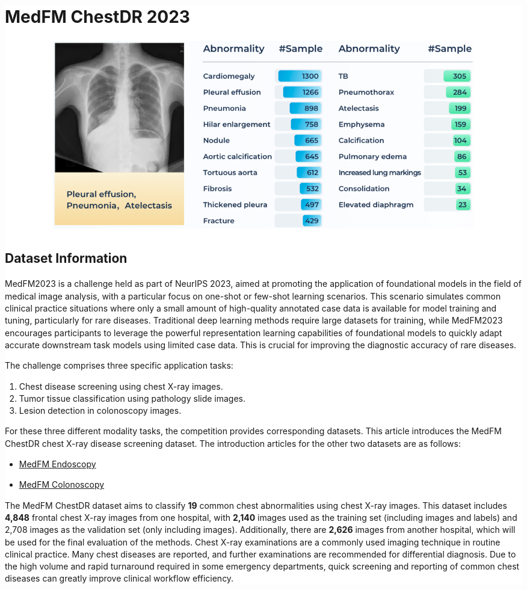 # MedFM ChestDR 2023

<div align="center">
    <a href="https://github.com/openmedlab/"><img width="700px" height="auto" src="appendix/MedFM_ChestDR2023_0.png"></a>
</div>
<p style="text-align:center;font-size:10px;"><em></em></p>

## Dataset Information

MedFM2023 is a challenge held as part of NeurIPS 2023, aimed at promoting the application of foundational models in the field of medical image analysis, with a particular focus on one-shot or few-shot learning scenarios. This scenario simulates common clinical practice situations where only a small amount of high-quality annotated case data is available for model training and tuning, particularly for rare diseases. Traditional deep learning methods require large datasets for training, while MedFM2023 encourages participants to leverage the powerful representation learning capabilities of foundational models to quickly adapt accurate downstream task models using limited case data. This is crucial for improving the diagnostic accuracy of rare diseases.

The challenge comprises three specific application tasks:
1. Chest disease screening using chest X-ray images.
2. Tumor tissue classification using pathology slide images.
3. Lesion detection in colonoscopy images.

For these three different modality tasks, the competition provides corresponding datasets. This article introduces the MedFM ChestDR chest X-ray disease screening dataset. The introduction articles for the other two datasets are as follows:

- [MedFM Endoscopy](./MedFM_Endo.md)

- [MedFM Colonoscopy](./MedFM_Colon.md)

The MedFM ChestDR dataset aims to classify **19** common chest abnormalities using chest X-ray images. This dataset includes **4,848** frontal chest X-ray images from one hospital, with **2,140** images used as the training set (including images and labels) and 2,708 images as the validation set (only including images). Additionally, there are **2,626** images from another hospital, which will be used for the final evaluation of the methods. Chest X-ray examinations are a commonly used imaging technique in routine clinical practice. Many chest diseases are reported, and further examinations are recommended for differential diagnosis. Due to the high volume and rapid turnaround required in some emergency departments, quick screening and reporting of common chest diseases can greatly improve clinical workflow efficiency.
